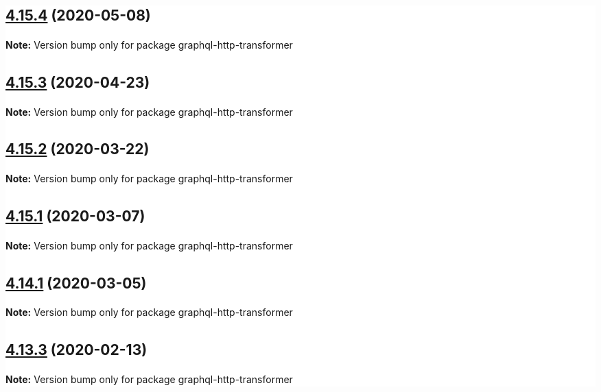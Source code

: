 
## [4.15.4](https://github.com/aws-amplify/amplify-cli/compare/graphql-http-transformer@4.15.3...graphql-http-transformer@4.15.4) (2020-05-08)

**Note:** Version bump only for package graphql-http-transformer





## [4.15.3](https://github.com/aws-amplify/amplify-cli/compare/graphql-http-transformer@4.15.2...graphql-http-transformer@4.15.3) (2020-04-23)

**Note:** Version bump only for package graphql-http-transformer





## [4.15.2](https://github.com/aws-amplify/amplify-cli/compare/graphql-http-transformer@4.15.1...graphql-http-transformer@4.15.2) (2020-03-22)

**Note:** Version bump only for package graphql-http-transformer





## [4.15.1](https://github.com/aws-amplify/amplify-cli/compare/graphql-http-transformer@4.13.3...graphql-http-transformer@4.15.1) (2020-03-07)

**Note:** Version bump only for package graphql-http-transformer





## [4.14.1](https://github.com/aws-amplify/amplify-cli/compare/graphql-http-transformer@4.13.5-beta.0...graphql-http-transformer@4.14.1) (2020-03-05)

**Note:** Version bump only for package graphql-http-transformer





## [4.13.3](https://github.com/aws-amplify/amplify-cli/compare/graphql-http-transformer@4.13.2...graphql-http-transformer@4.13.3) (2020-02-13)

**Note:** Version bump only for package graphql-http-transformer




